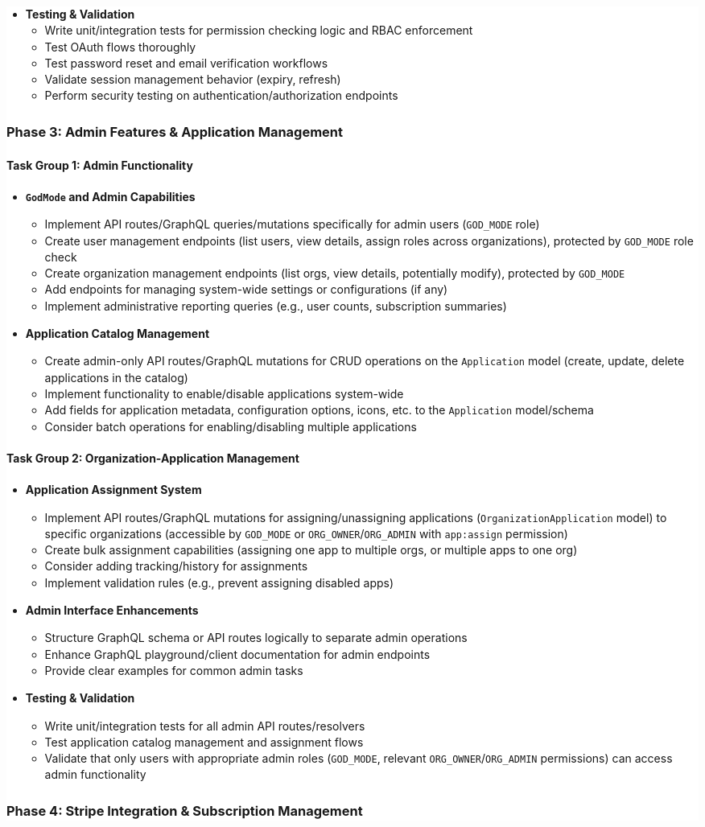 - **Testing & Validation**
  - Write unit/integration tests for permission checking logic and RBAC enforcement
  - Test OAuth flows thoroughly
  - Test password reset and email verification workflows
  - Validate session management behavior (expiry, refresh)
  - Perform security testing on authentication/authorization endpoints

### Phase 3: Admin Features & Application Management

#### Task Group 1: Admin Functionality

- **`GodMode` and Admin Capabilities**

  - Implement API routes/GraphQL queries/mutations specifically for admin users (`GOD_MODE` role)
  - Create user management endpoints (list users, view details, assign roles across organizations), protected by `GOD_MODE` role check
  - Create organization management endpoints (list orgs, view details, potentially modify), protected by `GOD_MODE`
  - Add endpoints for managing system-wide settings or configurations (if any)
  - Implement administrative reporting queries (e.g., user counts, subscription summaries)

- **Application Catalog Management**
  - Create admin-only API routes/GraphQL mutations for CRUD operations on the `Application` model (create, update, delete applications in the catalog)
  - Implement functionality to enable/disable applications system-wide
  - Add fields for application metadata, configuration options, icons, etc. to the `Application` model/schema
  - Consider batch operations for enabling/disabling multiple applications

#### Task Group 2: Organization-Application Management

- **Application Assignment System**

  - Implement API routes/GraphQL mutations for assigning/unassigning applications (`OrganizationApplication` model) to specific organizations (accessible by `GOD_MODE` or `ORG_OWNER`/`ORG_ADMIN` with `app:assign` permission)
  - Create bulk assignment capabilities (assigning one app to multiple orgs, or multiple apps to one org)
  - Consider adding tracking/history for assignments
  - Implement validation rules (e.g., prevent assigning disabled apps)

- **Admin Interface Enhancements**

  - Structure GraphQL schema or API routes logically to separate admin operations
  - Enhance GraphQL playground/client documentation for admin endpoints
  - Provide clear examples for common admin tasks

- **Testing & Validation**
  - Write unit/integration tests for all admin API routes/resolvers
  - Test application catalog management and assignment flows
  - Validate that only users with appropriate admin roles (`GOD_MODE`, relevant `ORG_OWNER`/`ORG_ADMIN` permissions) can access admin functionality

### Phase 4: Stripe Integration & Subscription Management
